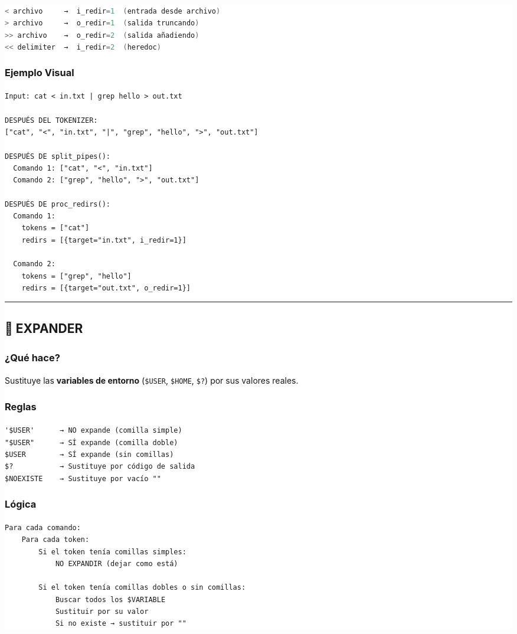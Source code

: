 ```c
< archivo     →  i_redir=1  (entrada desde archivo)
> archivo     →  o_redir=1  (salida truncando)
>> archivo    →  o_redir=2  (salida añadiendo)
<< delimiter  →  i_redir=2  (heredoc)
```

### Ejemplo Visual

```
Input: cat < in.txt | grep hello > out.txt

DESPUÉS DEL TOKENIZER:
["cat", "<", "in.txt", "|", "grep", "hello", ">", "out.txt"]

DESPUÉS DE split_pipes():
  Comando 1: ["cat", "<", "in.txt"]
  Comando 2: ["grep", "hello", ">", "out.txt"]

DESPUÉS DE proc_redirs():
  Comando 1:
    tokens = ["cat"]
    redirs = [{target="in.txt", i_redir=1}]
  
  Comando 2:
    tokens = ["grep", "hello"]
    redirs = [{target="out.txt", o_redir=1}]
```

---

## 🔄 EXPANDER

### ¿Qué hace?

Sustituye las **variables de entorno** (`$USER`, `$HOME`, `$?`) por sus valores reales.

### Reglas

```
'$USER'      → NO expande (comilla simple)
"$USER"      → SÍ expande (comilla doble)
$USER        → SÍ expande (sin comillas)
$?           → Sustituye por código de salida
$NOEXISTE    → Sustituye por vacío ""
```

### Lógica

```
Para cada comando:
    Para cada token:
        Si el token tenía comillas simples:
            NO EXPANDIR (dejar como está)
        
        Si el token tenía comillas dobles o sin comillas:
            Buscar todos los $VARIABLE
            Sustituir por su valor
            Si no existe → sustituir por ""
```
